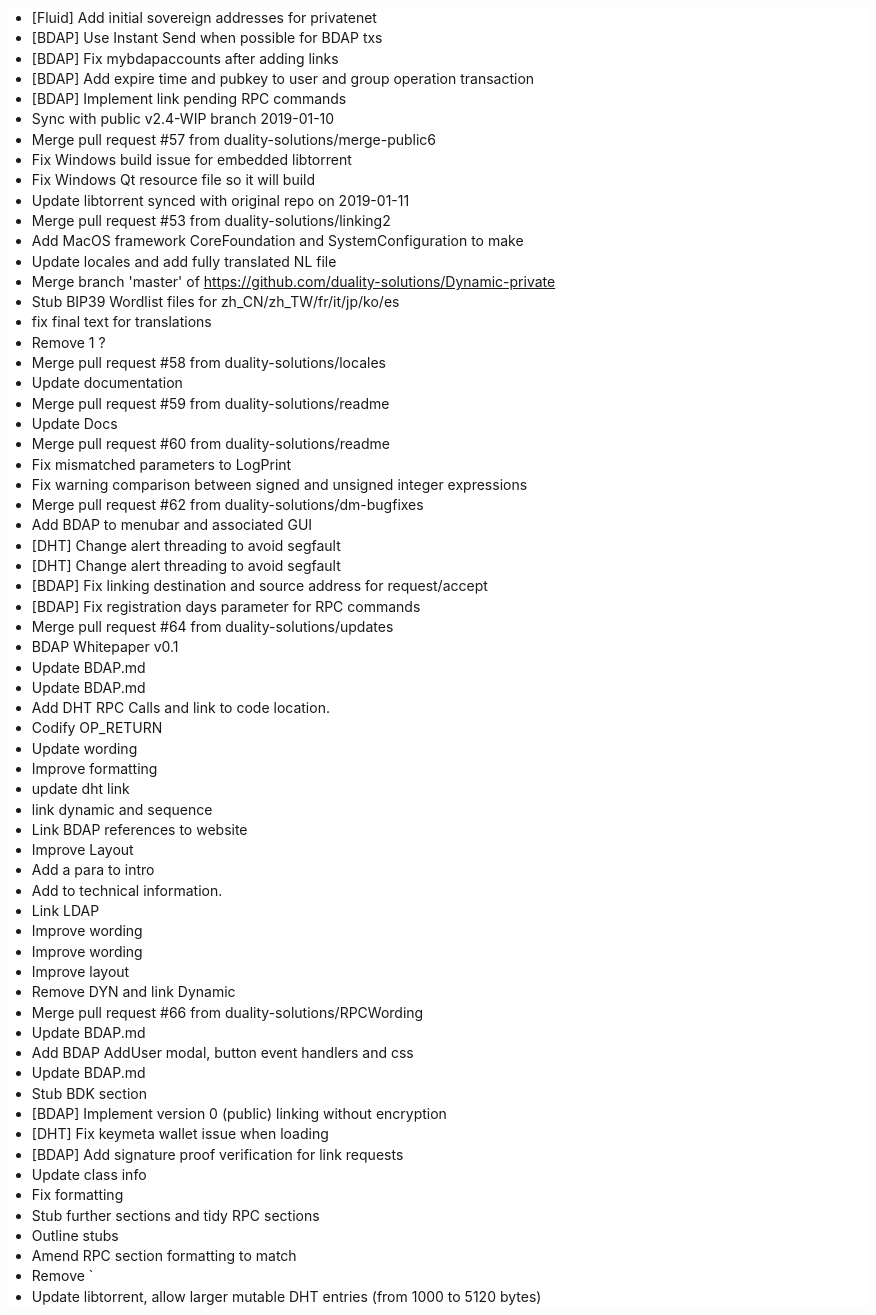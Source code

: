* [Fluid] Add initial sovereign addresses for privatenet
* [BDAP] Use Instant Send when possible for BDAP txs
* [BDAP] Fix mybdapaccounts after adding links
* [BDAP] Add expire time and pubkey to user and group operation transaction
* [BDAP] Implement link pending RPC commands
* Sync with public v2.4-WIP branch 2019-01-10
* Merge pull request #57 from duality-solutions/merge-public6
* Fix Windows build issue for embedded libtorrent
* Fix Windows Qt resource file so it will build
* Update libtorrent synced with original repo on 2019-01-11
* Merge pull request #53 from duality-solutions/linking2
* Add MacOS framework CoreFoundation and SystemConfiguration to make
* Update locales and add fully translated NL file
* Merge branch 'master' of https://github.com/duality-solutions/Dynamic-private
* Stub BIP39 Wordlist files for zh_CN/zh_TW/fr/it/jp/ko/es
* fix final text for translations
* Remove 1 ?
* Merge pull request #58 from duality-solutions/locales
* Update documentation
* Merge pull request #59 from duality-solutions/readme
* Update Docs
* Merge pull request #60 from duality-solutions/readme
* Fix mismatched parameters to LogPrint
* Fix warning comparison between signed and unsigned integer expressions
* Merge pull request #62 from duality-solutions/dm-bugfixes
* Add BDAP to menubar and associated GUI
* [DHT] Change alert threading to avoid segfault
* [DHT] Change alert threading to avoid segfault
* [BDAP] Fix linking destination and source address for request/accept
* [BDAP] Fix registration days parameter for RPC commands
* Merge pull request #64 from duality-solutions/updates
* BDAP Whitepaper v0.1
* Update BDAP.md
* Update BDAP.md
* Add DHT RPC Calls and link to code location.
* Codify OP_RETURN
* Update wording
* Improve formatting
* update dht link
* link dynamic and sequence
* Link BDAP references to website
* Improve Layout
* Add a para to intro
* Add to technical information.
* Link LDAP
* Improve wording
* Improve wording
* Improve layout
* Remove DYN and link Dynamic
* Merge pull request #66 from duality-solutions/RPCWording
* Update BDAP.md
* Add BDAP AddUser modal, button event handlers and css
* Update BDAP.md
* Stub BDK section
* [BDAP] Implement version 0 (public) linking without encryption
* [DHT] Fix keymeta wallet issue when loading
* [BDAP] Add signature proof verification for link requests
* Update class info
* Fix formatting
* Stub further sections and tidy RPC sections
* Outline stubs
* Amend RPC section formatting to match
* Remove `
* Update libtorrent, allow larger mutable DHT entries (from 1000 to 5120 bytes)
